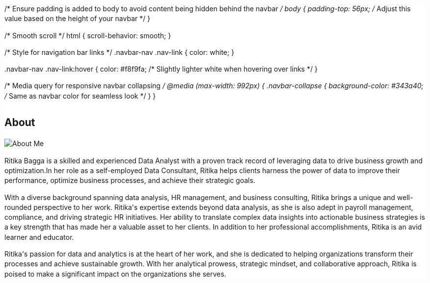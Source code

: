 /* Ensure padding is added to body to avoid content being hidden behind the navbar */
body { 
  padding-top: 56px; /* Adjust this value based on the height of your navbar */
}

/* Smooth scroll */
html {
  scroll-behavior: smooth;
}

/* Style for navigation bar links */
.navbar-nav .nav-link {
  color: white;
}

.navbar-nav .nav-link:hover {
  color: #f8f9fa; /* Slightly lighter white when hovering over links */
}

/* Media query for responsive navbar collapsing */
@media (max-width: 992px) {
  .navbar-collapse {
    background-color: #343a40; /* Same as navbar color for seamless look */
  }
}


</style>

</head>
<body>

<section id='about' class="about-section">
  <div class="container">
    <h2>About</h2>
    <img src="images/about/1.jpg" alt="About Me">
    <p>​Ritika Bagga is a skilled and experienced Data Analyst with a proven track record of leveraging data to drive business growth and optimization.In her role as a self-employed Data Consultant, Ritika helps clients harness the power of data to improve their performance, optimize business processes, and achieve their strategic goals.

With a diverse background spanning data analysis, HR management, and business consulting, Ritika brings a unique and well-rounded perspective to her work.
Ritika's expertise extends beyond data analysis, as she is also adept in payroll management, compliance, and driving strategic HR initiatives. Her ability to translate complex data insights into actionable business strategies is a key strength that has made her a valuable asset to her clients.
In addition to her professional accomplishments, Ritika is an avid learner and educator. 

</p>
    <p>Ritika's passion for data and analytics is at the heart of her work, and she is dedicated to helping organizations transform their processes and achieve sustainable growth. With her analytical prowess, strategic mindset, and collaborative approach, Ritika is poised to make a significant impact on the organizations she serves.
</p>
  </div>
</section>
